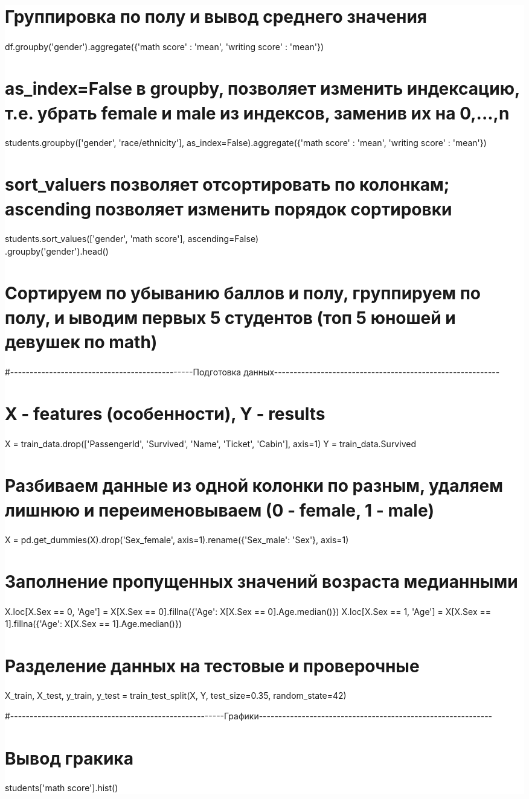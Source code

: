 # Группировка по полу и вывод среднего значения
df.groupby('gender').aggregate({'math score' : 'mean', 'writing score' : 'mean'})

# as_index=False в groupby, позволяет изменить индексацию, т.е. убрать female и male из индексов, заменив их на 0,...,n
students.groupby(['gender', 'race/ethnicity'], as_index=False).aggregate({'math score' : 'mean', 'writing score' : 'mean'})

# sort_valuers позволяет отсортировать по колонкам; ascending позволяет изменить порядок сортировки
students.sort_values(['gender', 'math score'], ascending=False)\
    .groupby('gender').head()
# Сортируем по убыванию баллов и полу, группируем по полу, и ыводим первых 5 студентов (топ 5 юношей и девушек по math) 



#-----------------------------------------------Подготовка данных----------------------------------------------------------

# X - features (особенности), Y - results
X = train_data.drop(['PassengerId', 'Survived', 'Name', 'Ticket', 'Cabin'], axis=1)
Y = train_data.Survived

# Разбиваем данные из одной колонки по разным, удаляем лишнюю и переименовываем (0 - female, 1 - male)
X = pd.get_dummies(X).drop('Sex_female', axis=1).rename({'Sex_male': 'Sex'}, axis=1)

# Заполнение пропущенных значений возраста медианными
X.loc[X.Sex == 0, 'Age'] = X[X.Sex == 0].fillna({'Age': X[X.Sex == 0].Age.median()})
X.loc[X.Sex == 1, 'Age'] = X[X.Sex == 1].fillna({'Age': X[X.Sex == 1].Age.median()})

# Разделение данных на тестовые и проверочные
X_train, X_test, y_train, y_test = train_test_split(X, Y, test_size=0.35, random_state=42)



#-------------------------------------------------------Графики------------------------------------------------------------

# Вывод гракика
students['math score'].hist()
